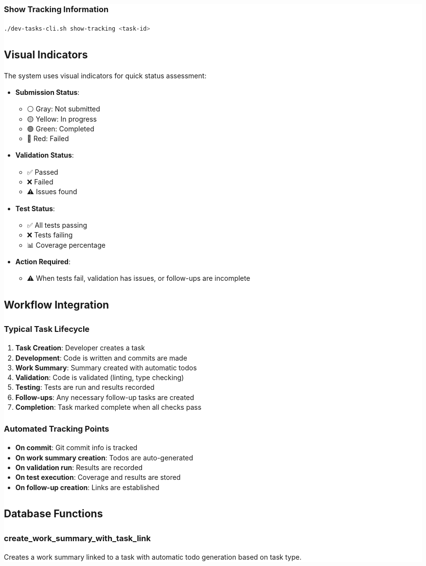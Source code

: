 ### Show Tracking Information
```bash
./dev-tasks-cli.sh show-tracking <task-id>
```

## Visual Indicators

The system uses visual indicators for quick status assessment:

- **Submission Status**:
  - ⚪ Gray: Not submitted
  - 🟡 Yellow: In progress
  - 🟢 Green: Completed
  - 🔴 Red: Failed

- **Validation Status**:
  - ✅ Passed
  - ❌ Failed
  - ⚠️ Issues found

- **Test Status**:
  - ✅ All tests passing
  - ❌ Tests failing
  - 📊 Coverage percentage

- **Action Required**:
  - ⚠️ When tests fail, validation has issues, or follow-ups are incomplete

## Workflow Integration

### Typical Task Lifecycle

1. **Task Creation**: Developer creates a task
2. **Development**: Code is written and commits are made
3. **Work Summary**: Summary created with automatic todos
4. **Validation**: Code is validated (linting, type checking)
5. **Testing**: Tests are run and results recorded
6. **Follow-ups**: Any necessary follow-up tasks are created
7. **Completion**: Task marked complete when all checks pass

### Automated Tracking Points

- **On commit**: Git commit info is tracked
- **On work summary creation**: Todos are auto-generated
- **On validation run**: Results are recorded
- **On test execution**: Coverage and results are stored
- **On follow-up creation**: Links are established

## Database Functions

### create_work_summary_with_task_link
Creates a work summary linked to a task with automatic todo generation based on task type.

